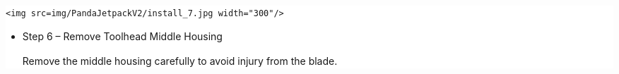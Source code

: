     <img src=img/PandaJetpackV2/install_7.jpg width="300"/>

* Step 6 – Remove Toolhead Middle Housing

    Remove the middle housing carefully to avoid injury from the blade.
